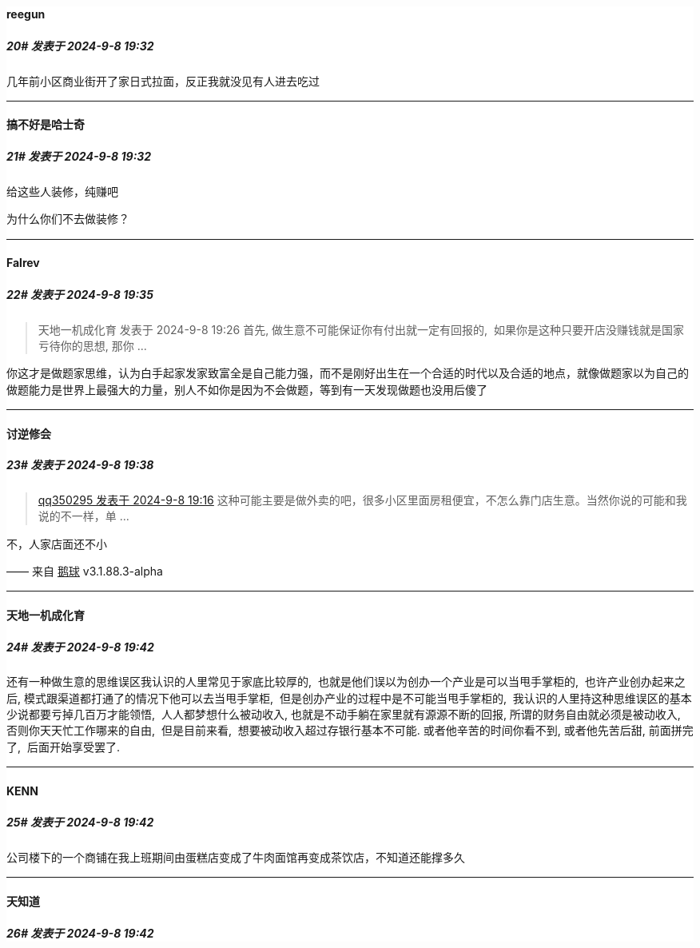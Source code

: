 ####  reegun  
##### 20#       发表于 2024-9-8 19:32

几年前小区商业街开了家日式拉面，反正我就没见有人进去吃过

*****

####  搞不好是哈士奇  
##### 21#       发表于 2024-9-8 19:32

给这些人装修，纯赚吧

为什么你们不去做装修？

*****

####  Falrev  
##### 22#       发表于 2024-9-8 19:35

<blockquote>天地一机成化育 发表于 2024-9-8 19:26
首先, 做生意不可能保证你有付出就一定有回报的,  如果你是这种只要开店没赚钱就是国家亏待你的思想, 那你 ...</blockquote>
你这才是做题家思维，认为白手起家发家致富全是自己能力强，而不是刚好出生在一个合适的时代以及合适的地点，就像做题家以为自己的做题能力是世界上最强大的力量，别人不如你是因为不会做题，等到有一天发现做题也没用后傻了

*****

####  讨逆修会  
##### 23#       发表于 2024-9-8 19:38

<blockquote><a href="httphttps://bbs.saraba1st.com/2b/forum.php?mod=redirect&amp;goto=findpost&amp;pid=66146929&amp;ptid=2198571" target="_blank">qq350295 发表于 2024-9-8 19:16</a>
这种可能主要是做外卖的吧，很多小区里面房租便宜，不怎么靠门店生意。当然你说的可能和我说的不一样，单 ...</blockquote>
不，人家店面还不小

—— 来自 [鹅球](https://www.pgyer.com/xfPejhuq) v3.1.88.3-alpha

*****

####  天地一机成化育  
##### 24#       发表于 2024-9-8 19:42

还有一种做生意的思维误区我认识的人里常见于家底比较厚的,  也就是他们误以为创办一个产业是可以当甩手掌柜的,  也许产业创办起来之后, 模式跟渠道都打通了的情况下他可以去当甩手掌柜,  但是创办产业的过程中是不可能当甩手掌柜的,  我认识的人里持这种思维误区的基本少说都要亏掉几百万才能领悟,  人人都梦想什么被动收入, 也就是不动手躺在家里就有源源不断的回报, 所谓的财务自由就必须是被动收入, 否则你天天忙工作哪来的自由,  但是目前来看,  想要被动收入超过存银行基本不可能. 或者他辛苦的时间你看不到, 或者他先苦后甜, 前面拼完了,  后面开始享受罢了.

*****

####  KENN  
##### 25#       发表于 2024-9-8 19:42

公司楼下的一个商铺在我上班期间由蛋糕店变成了牛肉面馆再变成茶饮店，不知道还能撑多久

*****

####  天知道  
##### 26#       发表于 2024-9-8 19:42
